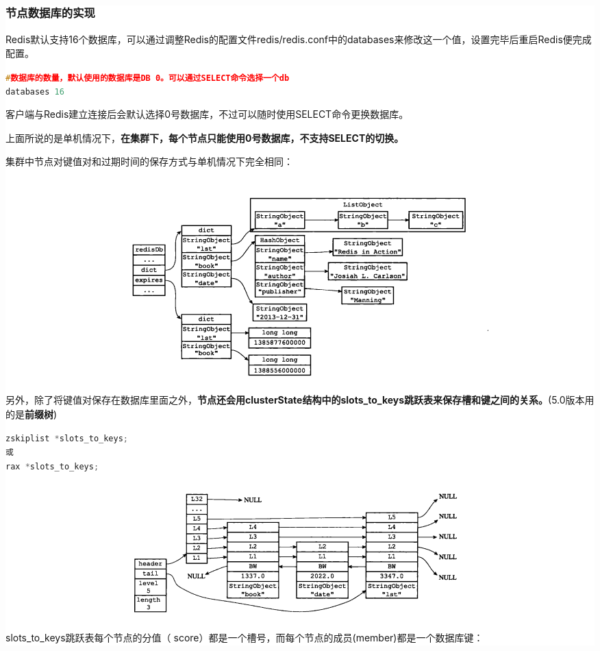 

### 节点数据库的实现

Redis默认支持16个数据库，可以通过调整Redis的配置文件redis/redis.conf中的databases来修改这一个值，设置完毕后重启Redis便完成配置。

```c
#数据库的数量，默认使用的数据库是DB 0。可以通过SELECT命令选择一个db
databases 16
```

客户端与Redis建立连接后会默认选择0号数据库，不过可以随时使用SELECT命令更换数据库。

上面所说的是单机情况下，**在集群下，每个节点只能使用0号数据库，不支持SELECT的切换。**

集群中节点对键值对和过期时间的保存方式与单机情况下完全相同：

<center><img src="assets/image-20220622172313819.png" /></center>

另外，除了将键值对保存在数据库里面之外，**节点还会用clusterState结构中的slots_to_keys跳跃表来保存槽和键之间的关系。**(5.0版本用的是**前缀树**)

```c
zskiplist *slots_to_keys;
或
rax *slots_to_keys;
```

<center><img src="assets/image-20220622172816574.png" /></center>

slots_to_keys跳跃表每个节点的分值（ score）都是一个槽号，而每个节点的成员(member)都是一个数据库键：
